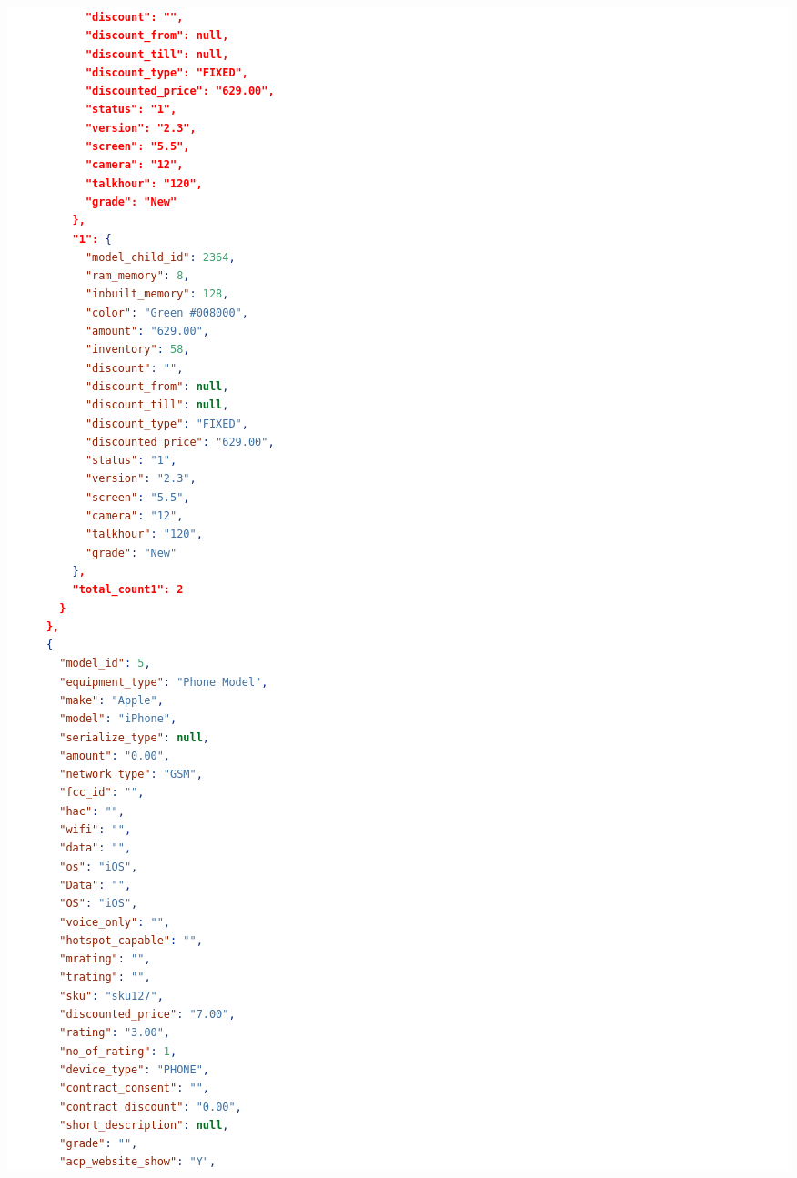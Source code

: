 ```json
            "discount": "",
            "discount_from": null,
            "discount_till": null,
            "discount_type": "FIXED",
            "discounted_price": "629.00",
            "status": "1",
            "version": "2.3",
            "screen": "5.5",
            "camera": "12",
            "talkhour": "120",
            "grade": "New"
          },
          "1": {
            "model_child_id": 2364,
            "ram_memory": 8,
            "inbuilt_memory": 128,
            "color": "Green #008000",
            "amount": "629.00",
            "inventory": 58,
            "discount": "",
            "discount_from": null,
            "discount_till": null,
            "discount_type": "FIXED",
            "discounted_price": "629.00",
            "status": "1",
            "version": "2.3",
            "screen": "5.5",
            "camera": "12",
            "talkhour": "120",
            "grade": "New"
          },
          "total_count1": 2
        }
      },
      {
        "model_id": 5,
        "equipment_type": "Phone Model",
        "make": "Apple",
        "model": "iPhone",
        "serialize_type": null,
        "amount": "0.00",
        "network_type": "GSM",
        "fcc_id": "",
        "hac": "",
        "wifi": "",
        "data": "",
        "os": "iOS",
        "Data": "",
        "OS": "iOS",
        "voice_only": "",
        "hotspot_capable": "",
        "mrating": "",
        "trating": "",
        "sku": "sku127",
        "discounted_price": "7.00",
        "rating": "3.00",
        "no_of_rating": 1,
        "device_type": "PHONE",
        "contract_consent": "",
        "contract_discount": "0.00",
        "short_description": null,
        "grade": "",
        "acp_website_show": "Y",
```